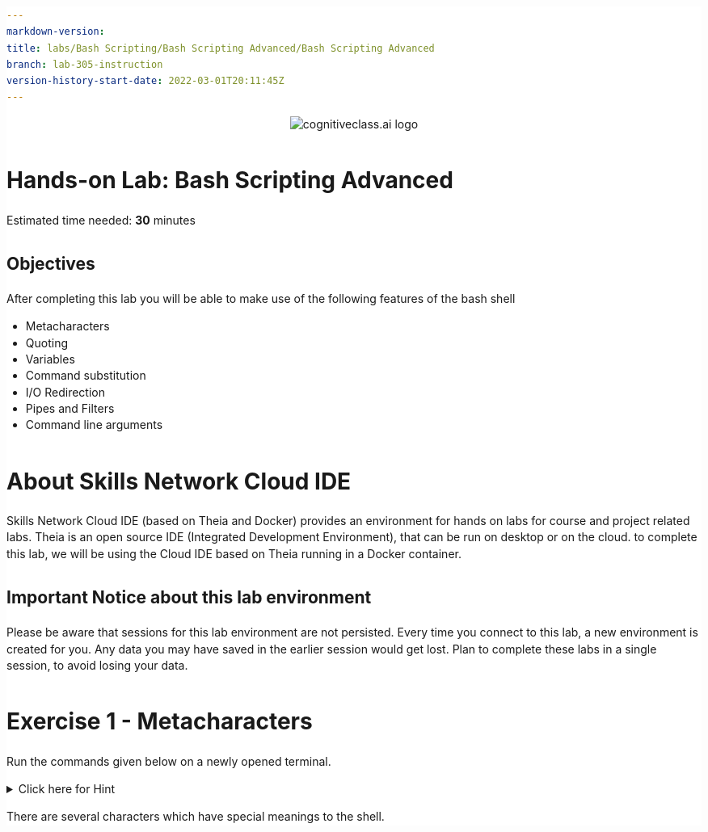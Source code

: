 ```yaml
---
markdown-version:
title: labs/Bash Scripting/Bash Scripting Advanced/Bash Scripting Advanced
branch: lab-305-instruction
version-history-start-date: 2022-03-01T20:11:45Z
---
```


<center>
    <img src="https://gitlab.com/ibm/skills-network/courses/placeholder101/-/raw/master/labs/module%201/images/IDSNlogo.png" width="300" alt="cognitiveclass.ai logo"  />
</center>

# Hands-on Lab: Bash Scripting Advanced

Estimated time needed: **30** minutes

## Objectives

After completing this lab you will be able to make use of the following features of the bash shell

*   Metacharacters
*   Quoting
*   Variables
*   Command substitution
*   I/O Redirection
*   Pipes and Filters
*   Command line arguments

# About Skills Network Cloud IDE

Skills Network Cloud IDE (based on Theia and Docker) provides an environment for hands on labs for course and project related labs. Theia is an open source IDE (Integrated Development Environment), that can be run on desktop or on the cloud. to complete this lab, we will be using the Cloud IDE based on Theia running in a Docker container.

## Important Notice about this lab environment

Please be aware that sessions for this lab environment are not persisted. Every time you connect to this lab, a new environment is created for you. Any data you may have saved in the earlier session would get lost. Plan to complete these labs in a single session, to avoid losing your data.

# Exercise 1 - Metacharacters

Run the commands given below on a newly opened terminal.

<details><summary>Click here for Hint</summary></details>

There are several characters which have special meanings to the shell.
